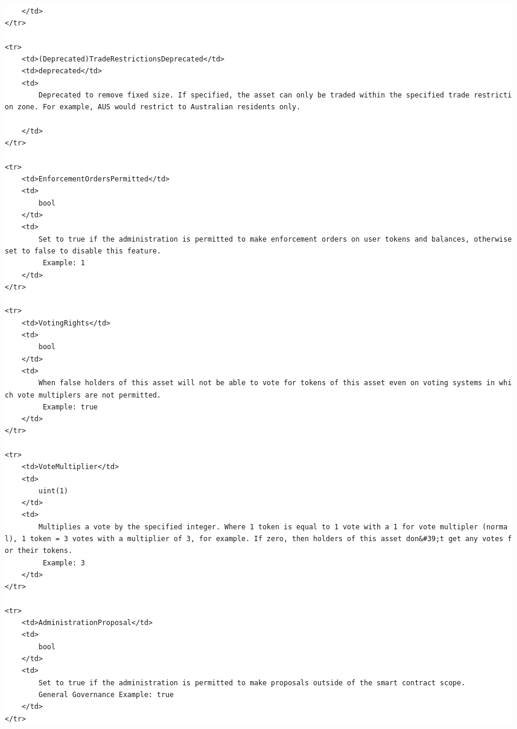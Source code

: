         </td>
    </tr>

    <tr>
        <td>(Deprecated)TradeRestrictionsDeprecated</td>
        <td>deprecated</td>
        <td>
            Deprecated to remove fixed size. If specified, the asset can only be traded within the specified trade restriction zone. For example, AUS would restrict to Australian residents only.
            
        </td>
    </tr>

    <tr>
        <td>EnforcementOrdersPermitted</td>
        <td>
            bool
        </td>
        <td>
            Set to true if the administration is permitted to make enforcement orders on user tokens and balances, otherwise set to false to disable this feature.
             Example: 1
        </td>
    </tr>

    <tr>
        <td>VotingRights</td>
        <td>
            bool
        </td>
        <td>
            When false holders of this asset will not be able to vote for tokens of this asset even on voting systems in which vote multiplers are not permitted.
             Example: true
        </td>
    </tr>

    <tr>
        <td>VoteMultiplier</td>
        <td>
            uint(1)
        </td>
        <td>
            Multiplies a vote by the specified integer. Where 1 token is equal to 1 vote with a 1 for vote multipler (normal), 1 token = 3 votes with a multiplier of 3, for example. If zero, then holders of this asset don&#39;t get any votes for their tokens.
             Example: 3
        </td>
    </tr>

    <tr>
        <td>AdministrationProposal</td>
        <td>
            bool
        </td>
        <td>
            Set to true if the administration is permitted to make proposals outside of the smart contract scope.
            General Governance Example: true
        </td>
    </tr>
